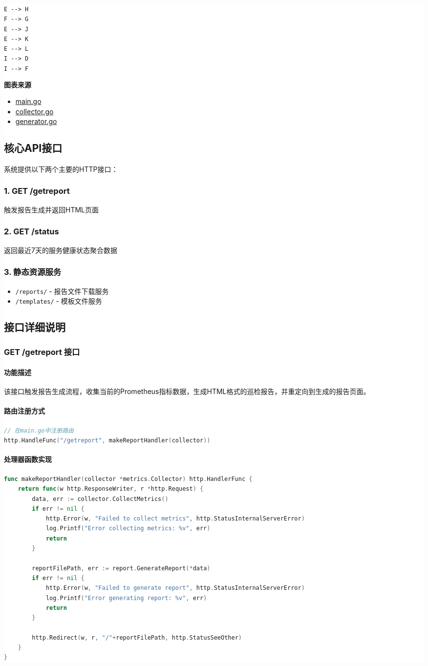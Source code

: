 ```mermaid
E --> H
F --> G
E --> J
E --> K
E --> L
I --> D
I --> F
```

**图表来源**
- [main.go](file://main.go#L120-L140)
- [collector.go](file://pkg/metrics/collector.go#L20-L30)
- [generator.go](file://pkg/report/generator.go#L100-L150)

## 核心API接口

系统提供以下两个主要的HTTP接口：

### 1. GET /getreport
触发报告生成并返回HTML页面

### 2. GET /status
返回最近7天的服务健康状态聚合数据

### 3. 静态资源服务
- `/reports/` - 报告文件下载服务
- `/templates/` - 模板文件服务

## 接口详细说明

### GET /getreport 接口

#### 功能描述
该接口触发报告生成流程，收集当前的Prometheus指标数据，生成HTML格式的巡检报告，并重定向到生成的报告页面。

#### 路由注册方式
```go
// 在main.go中注册路由
http.HandleFunc("/getreport", makeReportHandler(collector))
```

#### 处理器函数实现
```go
func makeReportHandler(collector *metrics.Collector) http.HandlerFunc {
    return func(w http.ResponseWriter, r *http.Request) {
        data, err := collector.CollectMetrics()
        if err != nil {
            http.Error(w, "Failed to collect metrics", http.StatusInternalServerError)
            log.Printf("Error collecting metrics: %v", err)
            return
        }

        reportFilePath, err := report.GenerateReport(*data)
        if err != nil {
            http.Error(w, "Failed to generate report", http.StatusInternalServerError)
            log.Printf("Error generating report: %v", err)
            return
        }

        http.Redirect(w, r, "/"+reportFilePath, http.StatusSeeOther)
    }
}
```